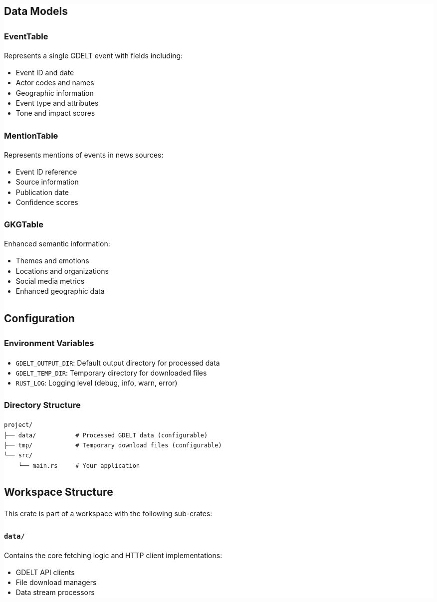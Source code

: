 ## Data Models

### EventTable
Represents a single GDELT event with fields including:
- Event ID and date
- Actor codes and names
- Geographic information
- Event type and attributes
- Tone and impact scores

### MentionTable
Represents mentions of events in news sources:
- Event ID reference
- Source information
- Publication date
- Confidence scores

### GKGTable
Enhanced semantic information:
- Themes and emotions
- Locations and organizations
- Social media metrics
- Enhanced geographic data

## Configuration

### Environment Variables
- `GDELT_OUTPUT_DIR`: Default output directory for processed data
- `GDELT_TEMP_DIR`: Temporary directory for downloaded files
- `RUST_LOG`: Logging level (debug, info, warn, error)

### Directory Structure
```
project/
├── data/           # Processed GDELT data (configurable)
├── tmp/            # Temporary download files (configurable)
└── src/
    └── main.rs     # Your application
```

## Workspace Structure

This crate is part of a workspace with the following sub-crates:

### `data/`
Contains the core fetching logic and HTTP client implementations:
- GDELT API clients
- File download managers
- Data stream processors
